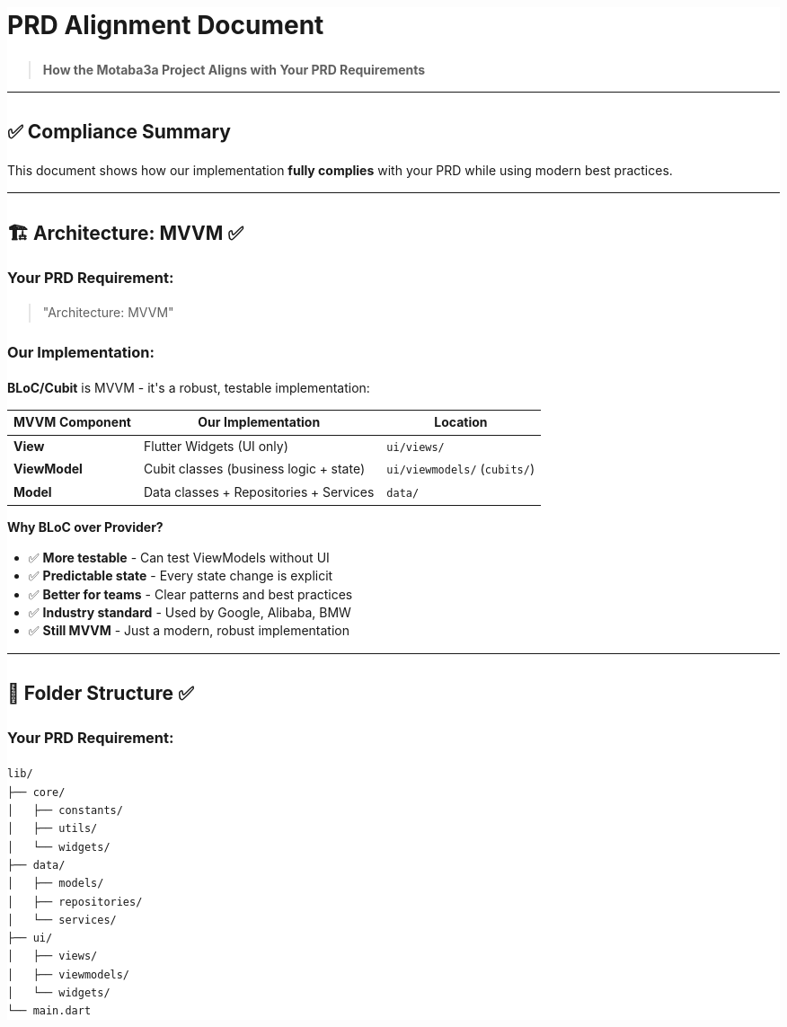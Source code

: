 # PRD Alignment Document

> **How the Motaba3a Project Aligns with Your PRD Requirements**

---

## ✅ Compliance Summary

This document shows how our implementation **fully complies** with your PRD while using modern best practices.

---

## 🏗️ Architecture: MVVM ✅

### Your PRD Requirement:
> "Architecture: MVVM"

### Our Implementation:
**BLoC/Cubit** is MVVM - it's a robust, testable implementation:

| MVVM Component | Our Implementation | Location |
|----------------|-------------------|----------|
| **View** | Flutter Widgets (UI only) | `ui/views/` |
| **ViewModel** | Cubit classes (business logic + state) | `ui/viewmodels/` (`cubits/`) |
| **Model** | Data classes + Repositories + Services | `data/` |

**Why BLoC over Provider?**
- ✅ **More testable** - Can test ViewModels without UI
- ✅ **Predictable state** - Every state change is explicit
- ✅ **Better for teams** - Clear patterns and best practices
- ✅ **Industry standard** - Used by Google, Alibaba, BMW
- ✅ **Still MVVM** - Just a modern, robust implementation

---

## 📁 Folder Structure ✅

### Your PRD Requirement:
```
lib/
├── core/
│   ├── constants/
│   ├── utils/
│   └── widgets/
├── data/
│   ├── models/
│   ├── repositories/
│   └── services/
├── ui/
│   ├── views/
│   ├── viewmodels/
│   └── widgets/
└── main.dart
```
